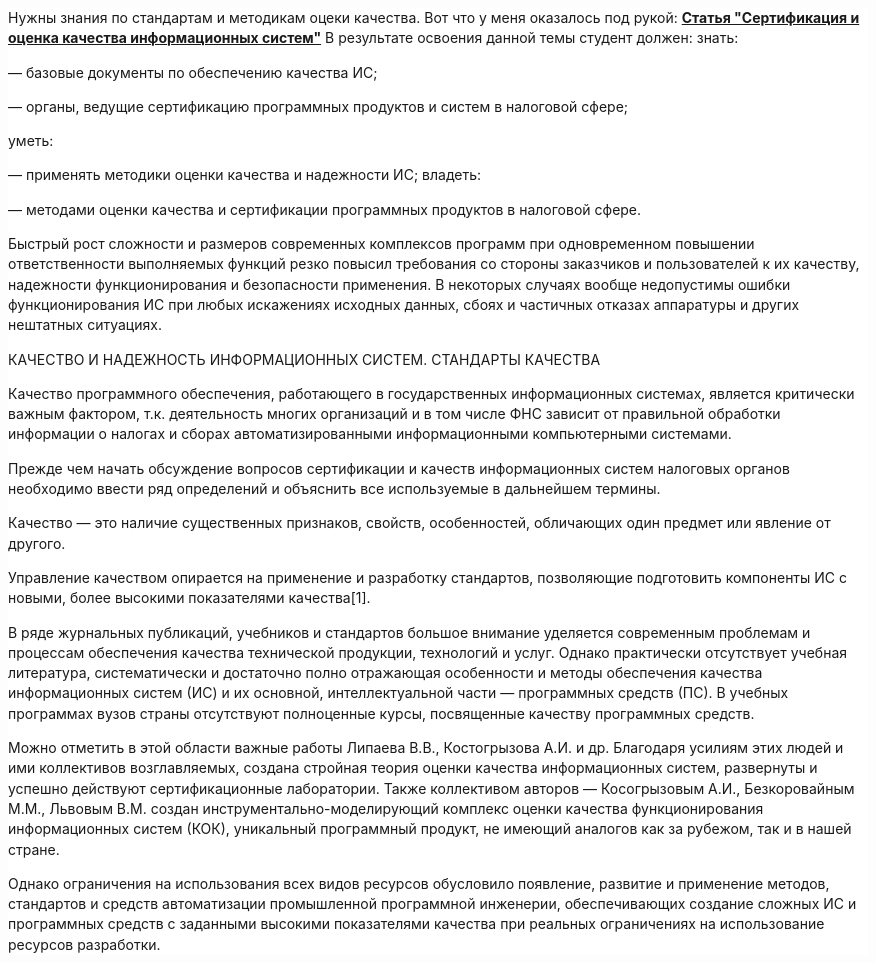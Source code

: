 Нужны знания по стандартам и методикам оцеки качества. 
Вот что у меня оказалось под рукой:
[**Статья "Сертификация и оценка качества информационных систем"**](https://studref.com/387524/ekonomika/sertifikatsiya_otsenka_kachestva_informatsionnyh_sistem)
В результате освоения данной темы студент должен: знать:

— базовые документы по обеспечению качества ИС;

— органы, ведущие сертификацию программных продуктов и систем в налоговой сфере;

уметь:

— применять методики оценки качества и надежности ИС; владеть:

— методами оценки качества и сертификации программных продуктов в налоговой сфере.

Быстрый рост сложности и размеров современных комплексов программ при одновременном повышении ответственности выполняемых функций резко повысил требования со стороны заказчиков и пользователей к их качеству, надежности функционирования и безопасности применения. В некоторых случаях вообще недопустимы ошибки функционирования ИС при любых искажениях исходных данных, сбоях и частичных отказах аппаратуры и других нештатных ситуациях.

 КАЧЕСТВО И НАДЕЖНОСТЬ ИНФОРМАЦИОННЫХ СИСТЕМ. СТАНДАРТЫ КАЧЕСТВА

Качество программного обеспечения, работающего в государственных информационных системах, является критически важным фактором, т.к. деятельность многих организаций и в том числе ФНС зависит от правильной обработки информации о налогах и сборах автоматизированными информационными компьютерными системами.

Прежде чем начать обсуждение вопросов сертификации и качеств информационных систем налоговых органов необходимо ввести ряд определений и объяснить все используемые в дальнейшем термины.

Качество — это наличие существенных признаков, свойств, особенностей, обличающих один предмет или явление от другого.

Управление качеством опирается на применение и разработку стандартов, позволяющие подготовить компоненты ИС с новыми, более высокими показателями качества[1].

В ряде журнальных публикаций, учебников и стандартов большое внимание уделяется современным проблемам и процессам обеспечения качества технической продукции, технологий и услуг. Однако практически отсутствует учебная литература, систематически и достаточно полно отражающая особенности и методы обеспечения качества информационных систем (ИС) и их основной, интеллектуальной части — программных средств (ПС). В учебных программах вузов страны отсутствуют полноценные курсы, посвященные качеству программных средств.

Можно отметить в этой области важные работы Липаева В.В., Костогрызова А.И. и др. Благодаря усилиям этих людей и ими коллективов возглавляемых, создана стройная теория оценки качества информационных систем, развернуты и успешно действуют сертификационные лаборатории. Также коллективом авторов — Косогрызовым А.И., Безкоровайным М.М., Львовым В.М. создан инструментально-моделирующий комплекс оценки качества функционирования информационных систем (КОК), уникальный программный продукт, не имеющий аналогов как за рубежом, так и в нашей стране.

  

Однако ограничения на использования всех видов ресурсов обусловило появление, развитие и применение методов, стандартов и средств автоматизации промышленной программной инженерии, обеспечивающих создание сложных ИС и программных средств с заданными высокими показателями качества при реальных ограничениях на использование ресурсов разработки.

